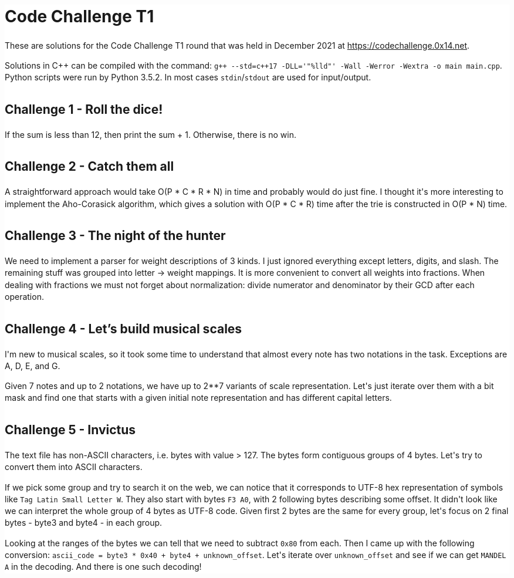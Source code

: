 # Code Challenge T1

These are solutions for the Code Challenge T1 round that was held in December 2021 at https://codechallenge.0x14.net.

Solutions in C++ can be compiled with the command: `g++ --std=c++17 -DLL='"%lld"' -Wall -Werror -Wextra -o main main.cpp`. Python scripts were run by Python 3.5.2. In most cases `stdin`/`stdout` are used for input/output.

## Challenge 1 - Roll the dice!

If the sum is less than 12, then print the sum + 1. Otherwise, there is no win.

## Challenge 2 - Catch them all

A straightforward approach would take O(P * C * R * N) in time and probably would do just fine. I thought it's more interesting to implement the Aho-Corasick algorithm, which gives a solution with O(P * C * R) time after the trie is constructed in O(P * N) time.

## Challenge 3 - The night of the hunter

We need to implement a parser for weight descriptions of 3 kinds. I just ignored everything except letters, digits, and slash. The remaining stuff was grouped into letter -> weight mappings. It is more convenient to convert all weights into fractions. When dealing with fractions we must not forget about normalization: divide numerator and denominator by their GCD after each operation.

## Challenge 4 - Let’s build musical scales

I'm new to musical scales, so it took some time to understand that almost every note has two notations in the task. Exceptions are A, D, E, and G.

Given 7 notes and up to 2 notations, we have up to 2**7 variants of scale representation. Let's just iterate over them with a bit mask and find one that starts with a given initial note representation and has different capital letters.

## Challenge 5 - Invictus

The text file has non-ASCII characters, i.e. bytes with value > 127. The bytes form contiguous groups of 4 bytes. Let's try to convert them into ASCII characters.

If we pick some group and try to search it on the web, we can notice that it corresponds to UTF-8 hex representation of symbols like `Tag Latin Small Letter W`. They also start with bytes `F3 A0`, with 2 following bytes describing some offset. It didn't look like we can interpret the whole group of 4 bytes as UTF-8 code. Given first 2 bytes are the same for every group, let's focus on 2 final bytes - byte3 and byte4 - in each group.

Looking at the ranges of the bytes we can tell that we need to subtract `0x80` from each. Then I came up with the following conversion: `ascii_code = byte3 * 0x40 + byte4 + unknown_offset`. Let's iterate over `unknown_offset` and see if we can get `MANDELA` in the decoding. And there is one such decoding!
